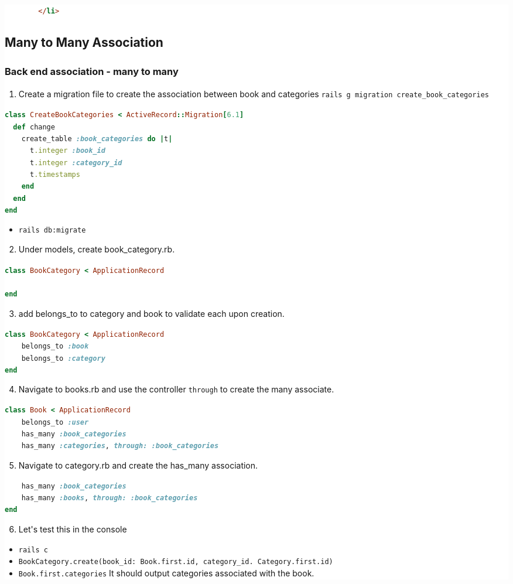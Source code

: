 ```html
        </li>
```

## Many to Many Association
### Back end association - many to many
1. Create a migration file to create the association between book and categories `rails g migration create_book_categories`

```ruby
class CreateBookCategories < ActiveRecord::Migration[6.1]
  def change
    create_table :book_categories do |t|
      t.integer :book_id
      t.integer :category_id
      t.timestamps
    end
  end
end
```
- `rails db:migrate`

2. Under models, create book_category.rb.
```ruby
class BookCategory < ApplicationRecord
    
end
```
3. add belongs_to to category and book to validate each upon creation.
```ruby 
class BookCategory < ApplicationRecord
    belongs_to :book 
    belongs_to :category
end
```
4. Navigate to books.rb and use the controller `through` to create the many associate.

```ruby
class Book < ApplicationRecord
    belongs_to :user
    has_many :book_categories
    has_many :categories, through: :book_categories
```
5. Navigate to category.rb and create the has_many association.
```ruby
    has_many :book_categories
    has_many :books, through: :book_categories
end
```

6. Let's test this in the console 

- `rails c`
- `BookCategory.create(book_id: Book.first.id, category_id. Category.first.id)`
- `Book.first.categories` It should output categories associated with the book.
